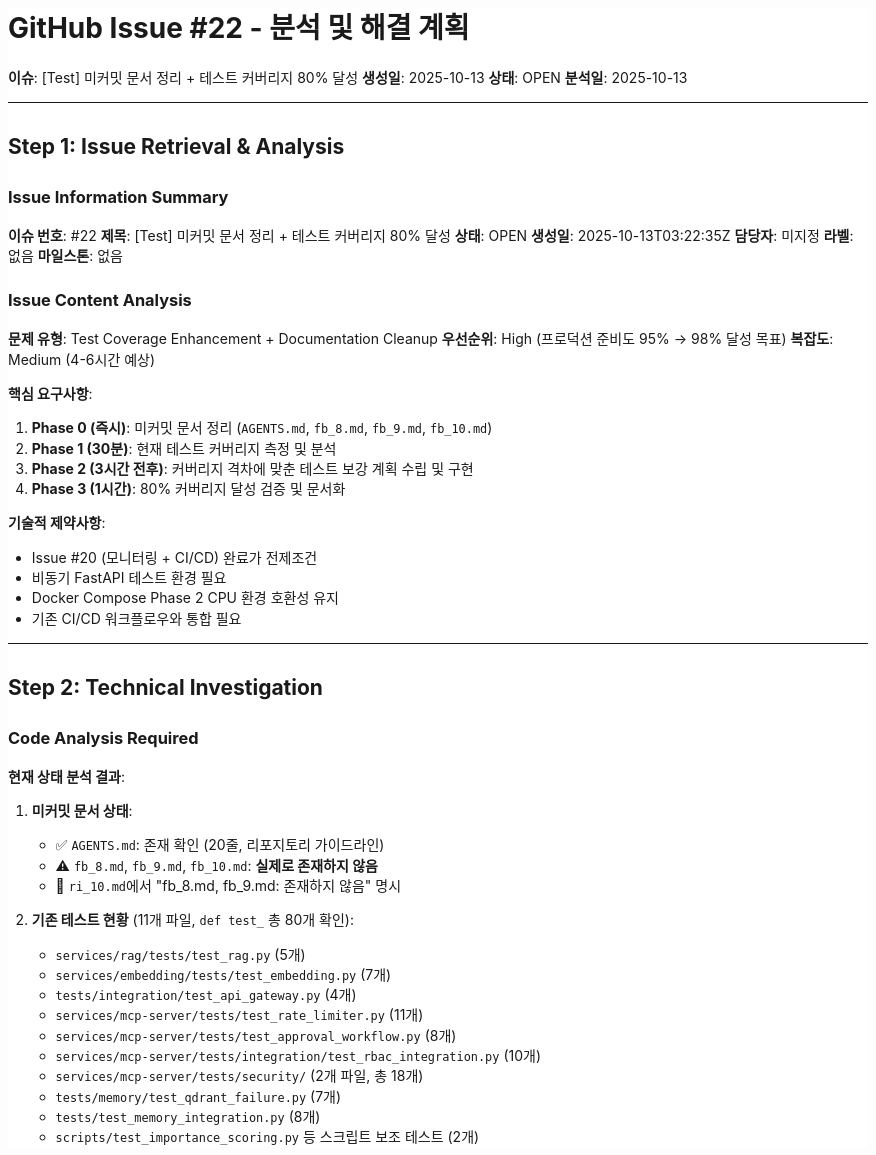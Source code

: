 # GitHub Issue #22 - 분석 및 해결 계획

**이슈**: [Test] 미커밋 문서 정리 + 테스트 커버리지 80% 달성
**생성일**: 2025-10-13
**상태**: OPEN
**분석일**: 2025-10-13

---

## Step 1: Issue Retrieval & Analysis

### Issue Information Summary
**이슈 번호**: #22
**제목**: [Test] 미커밋 문서 정리 + 테스트 커버리지 80% 달성
**상태**: OPEN
**생성일**: 2025-10-13T03:22:35Z
**담당자**: 미지정
**라벨**: 없음
**마일스톤**: 없음

### Issue Content Analysis
**문제 유형**: Test Coverage Enhancement + Documentation Cleanup
**우선순위**: High (프로덕션 준비도 95% → 98% 달성 목표)
**복잡도**: Medium (4-6시간 예상)

**핵심 요구사항**:
1. **Phase 0 (즉시)**: 미커밋 문서 정리 (`AGENTS.md`, `fb_8.md`, `fb_9.md`, `fb_10.md`)
2. **Phase 1 (30분)**: 현재 테스트 커버리지 측정 및 분석
3. **Phase 2 (3시간 전후)**: 커버리지 격차에 맞춘 테스트 보강 계획 수립 및 구현
4. **Phase 3 (1시간)**: 80% 커버리지 달성 검증 및 문서화

**기술적 제약사항**:
- Issue #20 (모니터링 + CI/CD) 완료가 전제조건
- 비동기 FastAPI 테스트 환경 필요
- Docker Compose Phase 2 CPU 환경 호환성 유지
- 기존 CI/CD 워크플로우와 통합 필요

---

## Step 2: Technical Investigation

### Code Analysis Required
**현재 상태 분석 결과**:

1. **미커밋 문서 상태**:
   - ✅ `AGENTS.md`: 존재 확인 (20줄, 리포지토리 가이드라인)
   - ⚠️ `fb_8.md`, `fb_9.md`, `fb_10.md`: **실제로 존재하지 않음**
   - 📄 `ri_10.md`에서 "fb_8.md, fb_9.md: 존재하지 않음" 명시

2. **기존 테스트 현황** (11개 파일, `def test_` 총 80개 확인):
   - `services/rag/tests/test_rag.py` (5개)
   - `services/embedding/tests/test_embedding.py` (7개)
   - `tests/integration/test_api_gateway.py` (4개)
   - `services/mcp-server/tests/test_rate_limiter.py` (11개)
   - `services/mcp-server/tests/test_approval_workflow.py` (8개)
   - `services/mcp-server/tests/integration/test_rbac_integration.py` (10개)
   - `services/mcp-server/tests/security/` (2개 파일, 총 18개)
   - `tests/memory/test_qdrant_failure.py` (7개)
   - `tests/test_memory_integration.py` (8개)
   - `scripts/test_importance_scoring.py` 등 스크립트 보조 테스트 (2개)
